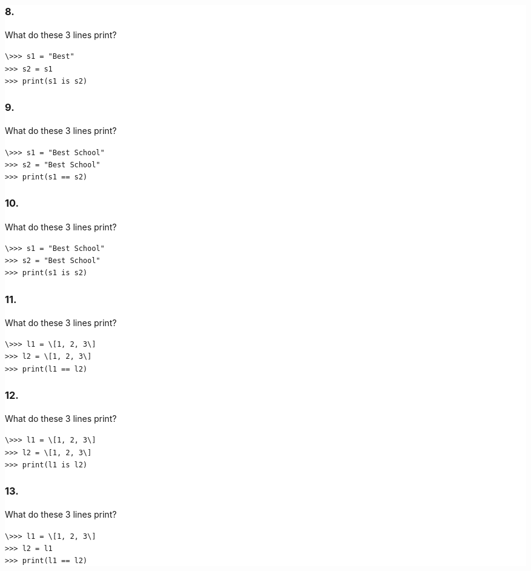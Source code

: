
### 8.

What do these 3 lines print?
```
\>>> s1 = "Best"
>>> s2 = s1
>>> print(s1 is s2)
```
  

### 9.

What do these 3 lines print?
```
\>>> s1 = "Best School"
>>> s2 = "Best School"
>>> print(s1 == s2)
```
  

### 10.

What do these 3 lines print?
```
\>>> s1 = "Best School"
>>> s2 = "Best School"
>>> print(s1 is s2)
```
  

### 11.

What do these 3 lines print?
```
\>>> l1 = \[1, 2, 3\]
>>> l2 = \[1, 2, 3\] 
>>> print(l1 == l2)
```
  

### 12.

What do these 3 lines print?
```
\>>> l1 = \[1, 2, 3\]
>>> l2 = \[1, 2, 3\] 
>>> print(l1 is l2)
```
  

### 13.

What do these 3 lines print?
```
\>>> l1 = \[1, 2, 3\]
>>> l2 = l1
>>> print(l1 == l2)
```
  